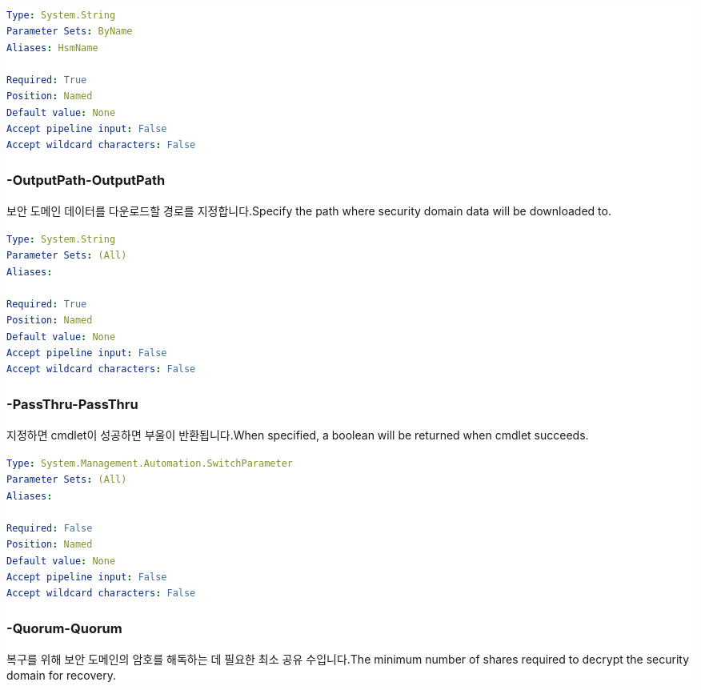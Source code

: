 ```yaml
Type: System.String
Parameter Sets: ByName
Aliases: HsmName

Required: True
Position: Named
Default value: None
Accept pipeline input: False
Accept wildcard characters: False
```

### <span data-ttu-id="3960b-123">-OutputPath</span><span class="sxs-lookup"><span data-stu-id="3960b-123">-OutputPath</span></span>
<span data-ttu-id="3960b-124">보안 도메인 데이터를 다운로드할 경로를 지정합니다.</span><span class="sxs-lookup"><span data-stu-id="3960b-124">Specify the path where security domain data will be downloaded to.</span></span>

```yaml
Type: System.String
Parameter Sets: (All)
Aliases:

Required: True
Position: Named
Default value: None
Accept pipeline input: False
Accept wildcard characters: False
```

### <span data-ttu-id="3960b-125">-PassThru</span><span class="sxs-lookup"><span data-stu-id="3960b-125">-PassThru</span></span>
<span data-ttu-id="3960b-126">지정하면 cmdlet이 성공하면 부울이 반환됩니다.</span><span class="sxs-lookup"><span data-stu-id="3960b-126">When specified, a boolean will be returned when cmdlet succeeds.</span></span>

```yaml
Type: System.Management.Automation.SwitchParameter
Parameter Sets: (All)
Aliases:

Required: False
Position: Named
Default value: None
Accept pipeline input: False
Accept wildcard characters: False
```

### <span data-ttu-id="3960b-127">-Quorum</span><span class="sxs-lookup"><span data-stu-id="3960b-127">-Quorum</span></span>
<span data-ttu-id="3960b-128">복구를 위해 보안 도메인의 암호를 해독하는 데 필요한 최소 공유 수입니다.</span><span class="sxs-lookup"><span data-stu-id="3960b-128">The minimum number of shares required to decrypt the security domain for recovery.</span></span>
